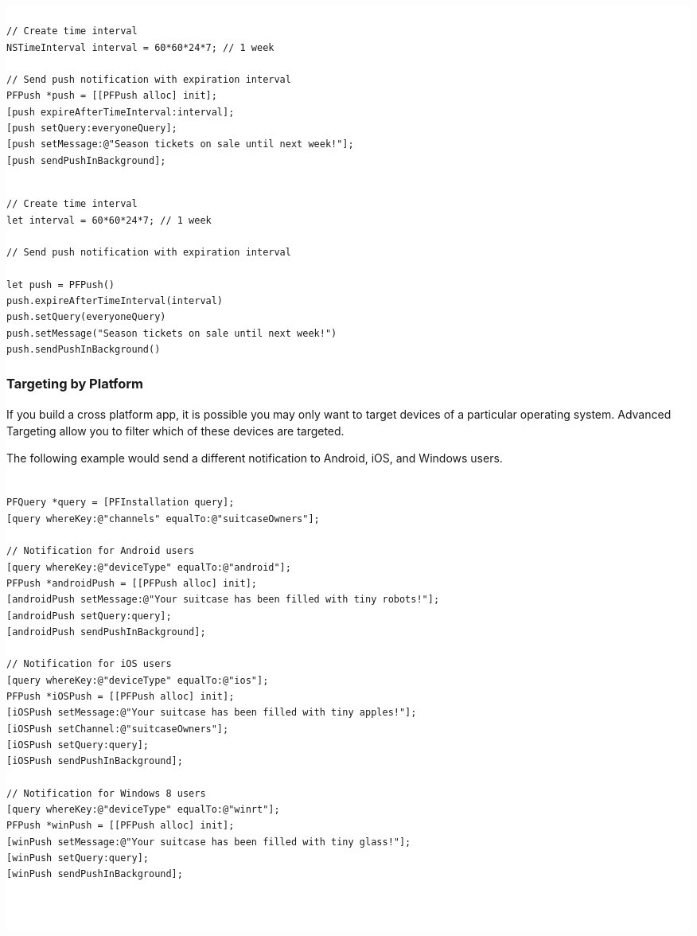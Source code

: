 <pre><code class="objectivec">
// Create time interval
NSTimeInterval interval = 60*60*24*7; // 1 week

// Send push notification with expiration interval
PFPush *push = [[PFPush alloc] init];
[push expireAfterTimeInterval:interval];
[push setQuery:everyoneQuery];
[push setMessage:@"Season tickets on sale until next week!"];
[push sendPushInBackground];
</code></pre>
<pre><code class="swift">
// Create time interval
let interval = 60*60*24*7; // 1 week

// Send push notification with expiration interval

let push = PFPush()
push.expireAfterTimeInterval(interval)
push.setQuery(everyoneQuery)
push.setMessage("Season tickets on sale until next week!")
push.sendPushInBackground()
</code></pre>

### Targeting by Platform

If you build a cross platform app, it is possible you may only want to target devices of a particular operating system. Advanced Targeting allow you to filter which of these devices are targeted.

The following example would send a different notification to Android, iOS, and Windows users.

<pre><code class="objectivec">
PFQuery *query = [PFInstallation query];
[query whereKey:@"channels" equalTo:@"suitcaseOwners"];

// Notification for Android users
[query whereKey:@"deviceType" equalTo:@"android"];
PFPush *androidPush = [[PFPush alloc] init];
[androidPush setMessage:@"Your suitcase has been filled with tiny robots!"];
[androidPush setQuery:query];
[androidPush sendPushInBackground];

// Notification for iOS users
[query whereKey:@"deviceType" equalTo:@"ios"];
PFPush *iOSPush = [[PFPush alloc] init];
[iOSPush setMessage:@"Your suitcase has been filled with tiny apples!"];
[iOSPush setChannel:@"suitcaseOwners"];
[iOSPush setQuery:query];
[iOSPush sendPushInBackground];

// Notification for Windows 8 users
[query whereKey:@"deviceType" equalTo:@"winrt"];
PFPush *winPush = [[PFPush alloc] init];
[winPush setMessage:@"Your suitcase has been filled with tiny glass!"];
[winPush setQuery:query];
[winPush sendPushInBackground];
